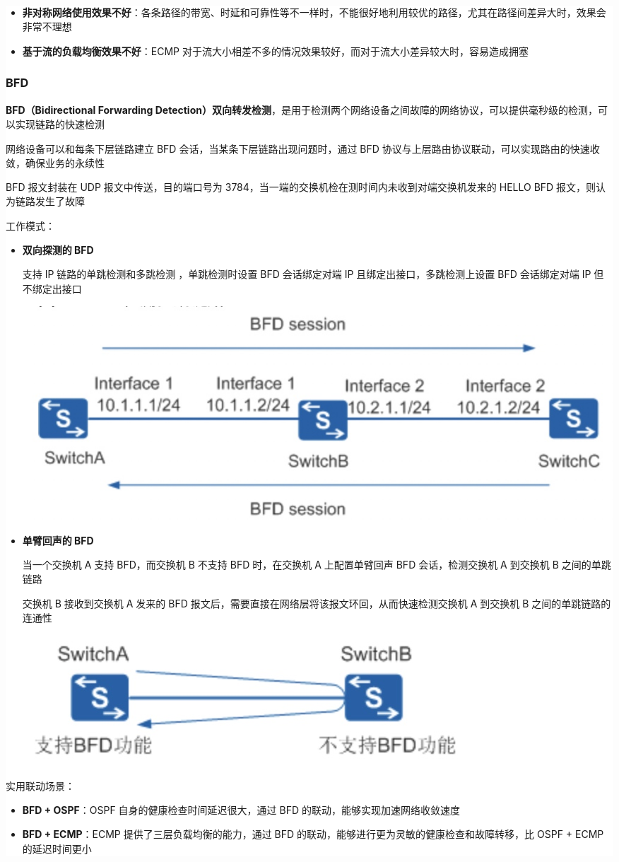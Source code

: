- **非对称网络使用效果不好**：各条路径的带宽、时延和可靠性等不一样时，不能很好地利用较优的路径，尤其在路径间差异大时，效果会非常不理想

- **基于流的负载均衡效果不好**：ECMP 对于流大小相差不多的情况效果较好，而对于流大小差异较大时，容易造成拥塞

### BFD
**BFD（Bidirectional Forwarding Detection）双向转发检测**，是用于检测两个网络设备之间故障的网络协议，可以提供毫秒级的检测，可以实现链路的快速检测

网络设备可以和每条下层链路建立 BFD 会话，当某条下层链路出现问题时，通过 BFD 协议与上层路由协议联动，可以实现路由的快速收敛，确保业务的永续性

BFD 报文封装在 UDP 报文中传送，目的端口号为 3784，当一端的交换机检在测时间内未收到对端交换机发来的 HELLO BFD 报文，则认为链路发生了故障

工作模式：
- **双向探测的 BFD**

  支持 IP 链路的单跳检测和多跳检测 ，单跳检测时设置 BFD 会话绑定对端 IP 且绑定出接口，多跳检测上设置 BFD 会话绑定对端 IP 但不绑定出接口

  ![-w489](media/2/16183079462532.jpg)

- **单臂回声的 BFD**

  当一个交换机 A 支持 BFD，而交换机 B 不支持 BFD 时，在交换机 A 上配置单臂回声 BFD 会话，检测交换机 A 到交换机 B 之间的单跳链路

  交换机 B 接收到交换机 A 发来的 BFD 报文后，需要直接在网络层将该报文环回，从而快速检测交换机 A 到交换机 B 之间的单跳链路的连通性
  
  ![-w321](media/2/16183082041295.jpg)

实用联动场景：
- **BFD + OSPF**：OSPF 自身的健康检查时间延迟很大，通过 BFD 的联动，能够实现加速网络收敛速度

- **BFD + ECMP**：ECMP 提供了三层负载均衡的能力，通过 BFD 的联动，能够进行更为灵敏的健康检查和故障转移，比 OSPF + ECMP 的延迟时间更小

